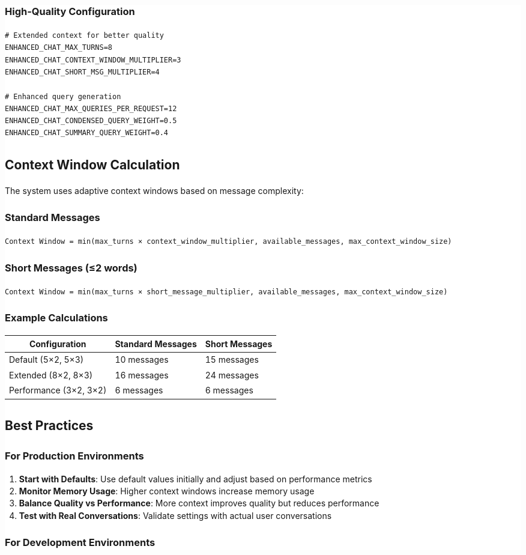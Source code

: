 ### High-Quality Configuration

```env
# Extended context for better quality
ENHANCED_CHAT_MAX_TURNS=8
ENHANCED_CHAT_CONTEXT_WINDOW_MULTIPLIER=3
ENHANCED_CHAT_SHORT_MSG_MULTIPLIER=4

# Enhanced query generation
ENHANCED_CHAT_MAX_QUERIES_PER_REQUEST=12
ENHANCED_CHAT_CONDENSED_QUERY_WEIGHT=0.5
ENHANCED_CHAT_SUMMARY_QUERY_WEIGHT=0.4
```

## Context Window Calculation

The system uses adaptive context windows based on message complexity:

### Standard Messages
```
Context Window = min(max_turns × context_window_multiplier, available_messages, max_context_window_size)
```

### Short Messages (≤2 words)
```
Context Window = min(max_turns × short_message_multiplier, available_messages, max_context_window_size)
```

### Example Calculations

| Configuration | Standard Messages | Short Messages |
|---------------|-------------------|----------------|
| Default (5×2, 5×3) | 10 messages | 15 messages |
| Extended (8×2, 8×3) | 16 messages | 24 messages |
| Performance (3×2, 3×2) | 6 messages | 6 messages |

## Best Practices

### For Production Environments

1. **Start with Defaults**: Use default values initially and adjust based on performance metrics
2. **Monitor Memory Usage**: Higher context windows increase memory usage
3. **Balance Quality vs Performance**: More context improves quality but reduces performance
4. **Test with Real Conversations**: Validate settings with actual user conversations

### For Development Environments
